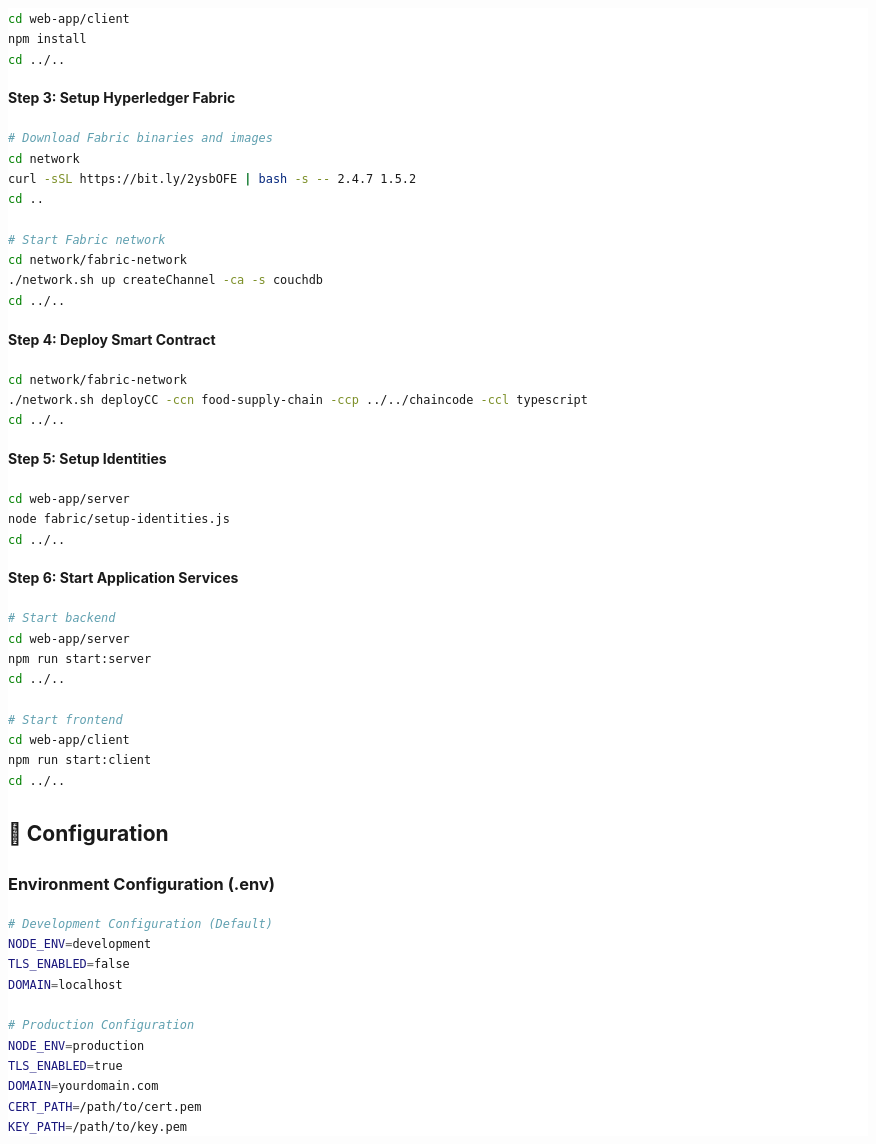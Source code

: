 ```bash
cd web-app/client
npm install
cd ../..
```

#### Step 3: Setup Hyperledger Fabric
```bash
# Download Fabric binaries and images
cd network
curl -sSL https://bit.ly/2ysbOFE | bash -s -- 2.4.7 1.5.2
cd ..

# Start Fabric network
cd network/fabric-network
./network.sh up createChannel -ca -s couchdb
cd ../..
```

#### Step 4: Deploy Smart Contract
```bash
cd network/fabric-network
./network.sh deployCC -ccn food-supply-chain -ccp ../../chaincode -ccl typescript
cd ../..
```

#### Step 5: Setup Identities
```bash
cd web-app/server
node fabric/setup-identities.js
cd ../..
```

#### Step 6: Start Application Services
```bash
# Start backend
cd web-app/server
npm run start:server
cd ../..

# Start frontend
cd web-app/client
npm run start:client
cd ../..
```

## 🔧 Configuration

### Environment Configuration (.env)
```bash
# Development Configuration (Default)
NODE_ENV=development
TLS_ENABLED=false
DOMAIN=localhost

# Production Configuration
NODE_ENV=production
TLS_ENABLED=true
DOMAIN=yourdomain.com
CERT_PATH=/path/to/cert.pem
KEY_PATH=/path/to/key.pem
```
